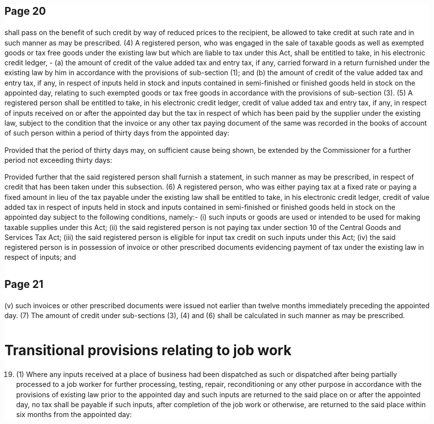 ## Page 20

shall pass on the benefit of such credit by way of reduced prices to the recipient, be allowed to take credit at such rate and in such manner as may be prescribed.
(4) A registered person, who was engaged in the sale of taxable goods as well as exempted goods or tax free goods under the existing law but which are liable to tax under this Act, shall be entitled to take, in his electronic credit ledger, -
(a) the amount of credit of the value added tax and entry tax, if any, carried forward in a return furnished under the existing law by him in accordance with the provisions of sub-section (1); and
(b) the amount of credit of the value added tax and entry tax, if any, in respect of inputs held in stock and inputs contained in semi-finished or finished goods held in stock on the appointed day, relating to such exempted goods or tax free goods in accordance with the provisions of sub-section (3).
(5) A registered person shall be entitled to take, in his electronic credit ledger, credit of value added tax and entry tax, if any, in respect of inputs received on or after the appointed day but the tax in respect of which has been paid by the supplier under the existing law, subject to the condition that the invoice or any other tax paying document of the same was recorded in the books of account of such person within a period of thirty days from the appointed day:

Provided that the period of thirty days may, on sufficient cause being shown, be extended by the Commissioner for a further period not exceeding thirty days:

Provided further that the said registered person shall furnish a statement, in such manner as may be prescribed, in respect of credit that has been taken under this subsection.
(6) A registered person, who was either paying tax at a fixed rate or paying a fixed amount in lieu of the tax payable under the existing law shall be entitled to take, in his electronic credit ledger, credit of value added tax in respect of inputs held in stock and inputs contained in semi-finished or finished goods held in stock on the appointed day subject to the following conditions, namely:-
(i) such inputs or goods are used or intended to be used for making taxable supplies under this Act;
(ii) the said registered person is not paying tax under section 10 of the Central Goods and Services Tax Act;
(iii) the said registered person is eligible for input tax credit on such inputs under this Act;
(iv) the said registered person is in possession of invoice or other prescribed documents evidencing payment of tax under the existing law in respect of inputs; and

## Page 21

(v) such invoices or other prescribed documents were issued not earlier than twelve months immediately preceding the appointed day.
(7) The amount of credit under sub-sections (3), (4) and (6) shall be calculated in such manner as may be prescribed.

# Transitional provisions relating to job work

19. (1) Where any inputs received at a place of business had been dispatched as such or dispatched after being partially processed to a job worker for further processing, testing, repair, reconditioning or any other purpose in accordance with the provisions of existing law prior to the appointed day and such inputs are returned to the said place on or after the appointed day, no tax shall be payable if such inputs, after completion of the job work or otherwise, are returned to the said place within six months from the appointed day:
